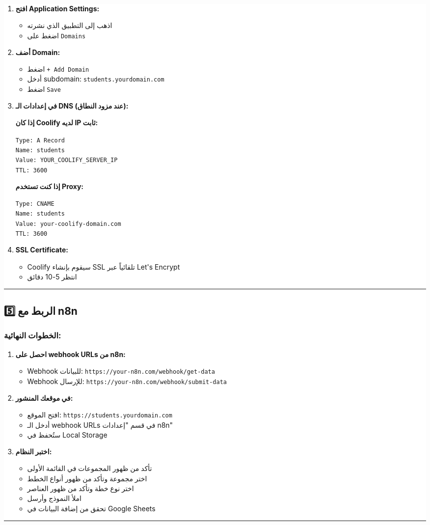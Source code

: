 1. **افتح Application Settings:**
   - اذهب إلى التطبيق الذي نشرته
   - اضغط على `Domains`

2. **أضف Domain:**
   - اضغط `+ Add Domain`
   - أدخل subdomain: `students.yourdomain.com`
   - اضغط `Save`

3. **في إعدادات الـ DNS (عند مزود النطاق):**
   
   **إذا كان Coolify لديه IP ثابت:**
   ```
   Type: A Record
   Name: students
   Value: YOUR_COOLIFY_SERVER_IP
   TTL: 3600
   ```

   **إذا كنت تستخدم Proxy:**
   ```
   Type: CNAME
   Name: students
   Value: your-coolify-domain.com
   TTL: 3600
   ```

4. **SSL Certificate:**
   - Coolify سيقوم بإنشاء SSL تلقائياً عبر Let's Encrypt
   - انتظر 5-10 دقائق

---

## 5️⃣ الربط مع n8n

### الخطوات النهائية:

1. **احصل على webhook URLs من n8n:**
   - Webhook للبيانات: `https://your-n8n.com/webhook/get-data`
   - Webhook للإرسال: `https://your-n8n.com/webhook/submit-data`

2. **في موقعك المنشور:**
   - افتح الموقع: `https://students.yourdomain.com`
   - أدخل الـ webhook URLs في قسم "إعدادات n8n"
   - ستُحفظ في Local Storage

3. **اختبر النظام:**
   - تأكد من ظهور المجموعات في القائمة الأولى
   - اختر مجموعة وتأكد من ظهور أنواع الخطط
   - اختر نوع خطة وتأكد من ظهور العناصر
   - املأ النموذج وأرسل
   - تحقق من إضافة البيانات في Google Sheets

---
